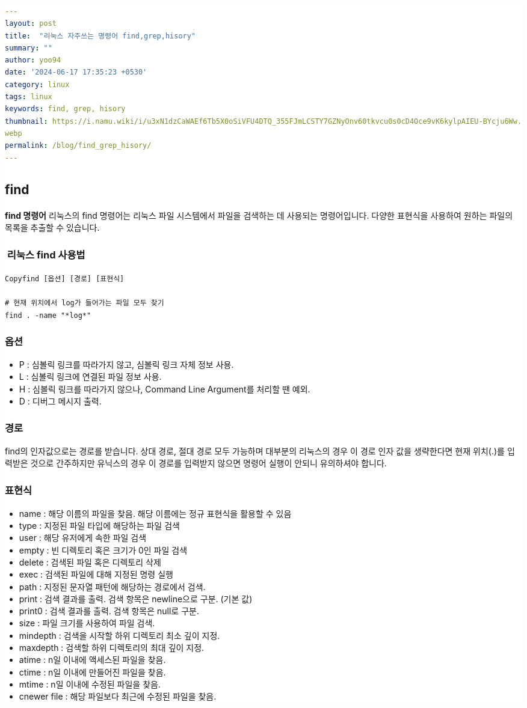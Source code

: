 ```yaml
---
layout: post
title:  "리눅스 자주쓰는 명령어 find,grep,hisory"
summary: ""
author: yoo94
date: '2024-06-17 17:35:23 +0530'
category: linux
tags: linux
keywords: find, grep, hisory
thumbnail: https://i.namu.wiki/i/u3xN1dzCaWAEf6Tb5X0oSiVFU4DTQ_355FJmLCSTY7GZNyOnv60tkvcu0s0cD4Oce9vK6kylpAIEU-BYcju6Ww.webp
permalink: /blog/find_grep_hisory/
---
```

## find
**find 명령어**
리눅스의 find 명령어는 리눅스 파일 시스템에서 파일을 검색하는 데 사용되는 명령어입니다. 다양한 표현식을 사용하여 원하는 파일의 목록을 추출할 수 있습니다.

###  리눅스 find 사용법 

```shell
Copyfind [옵션] [경로] [표현식]

# 현재 위치에서 log가 들어가는 파일 모두 찾기
find . -name "*log*" 
```

### 옵션

- P : 심볼릭 링크를 따라가지 않고, 심볼릭 링크 자체 정보 사용.
- L : 심볼릭 링크에 연결된 파일 정보 사용.
- H : 심볼릭 링크를 따라가지 않으나, Command Line Argument를 처리할 땐 예외.
- D : 디버그 메시지 출력.

### 경로

find의 인자값으로는 경로를 받습니다. 상대 경로, 절대 경로 모두 가능하며 대부분의 리눅스의 경우 이 경로 인자 값을 생략한다면 현재 위치(.)를 입력받은 것으로 간주하지만 유닉스의 경우 이 경로를 입력받지 않으면 명령어 실행이 안되니 유의하셔야 합니다.

### 표현식

- name : 해당 이름의 파일을 찾음. 해당 이름에는 정규 표현식을 활용할 수 있음
- type : 지정된 파일 타입에 해당하는 파일 검색
- user : 해당 유저에게 속한 파일 검색
- empty : 빈 디렉토리 혹은 크기가 0인 파일 검색
- delete : 검색된 파일 혹은 디렉토리 삭제
- exec : 검색된 파일에 대해 지정된 명령 실행
- path : 지정된 문자열 패턴에 해당하는 경로에서 검색.
- print : 검색 결과를 출력. 검색 항목은 newline으로 구분. (기본 값)
- print0 : 검색 결과를 출력. 검색 항목은 null로 구분.
- size : 파일 크기를 사용하여 파일 검색.
- mindepth : 검색을 시작할 하위 디렉토리 최소 깊이 지정.
- maxdepth : 검색할 하위 디렉토리의 최대 깊이 지정.
- atime : n일 이내에 액세스된 파일을 찾음.
- ctime : n일 이내에 만들어진 파일을 찾음.
- mtime : n일 이내에 수정된 파일을 찾음.
- cnewer file : 해당 파일보다 최근에 수정된 파일을 찾음.
